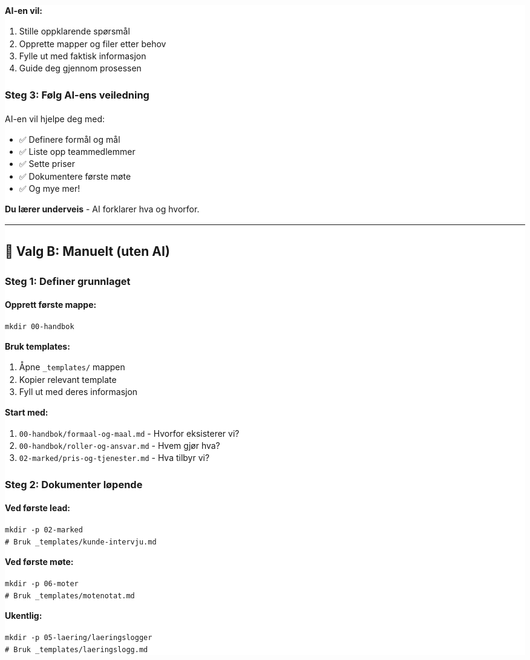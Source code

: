**AI-en vil:**
1. Stille oppklarende spørsmål
2. Opprette mapper og filer etter behov
3. Fylle ut med faktisk informasjon
4. Guide deg gjennom prosessen

### Steg 3: Følg AI-ens veiledning

AI-en vil hjelpe deg med:
- ✅ Definere formål og mål
- ✅ Liste opp teammedlemmer
- ✅ Sette priser
- ✅ Dokumentere første møte
- ✅ Og mye mer!

**Du lærer underveis** - AI forklarer hva og hvorfor.

---

## 🔧 Valg B: Manuelt (uten AI)

### Steg 1: Definer grunnlaget

**Opprett første mappe:**
```
mkdir 00-handbok
```

**Bruk templates:**
1. Åpne `_templates/` mappen
2. Kopier relevant template
3. Fyll ut med deres informasjon

**Start med:**
1. `00-handbok/formaal-og-maal.md` - Hvorfor eksisterer vi?
2. `00-handbok/roller-og-ansvar.md` - Hvem gjør hva?
3. `02-marked/pris-og-tjenester.md` - Hva tilbyr vi?

### Steg 2: Dokumenter løpende

**Ved første lead:**
```
mkdir -p 02-marked
# Bruk _templates/kunde-intervju.md
```

**Ved første møte:**
```
mkdir -p 06-moter
# Bruk _templates/motenotat.md
```

**Ukentlig:**
```
mkdir -p 05-laering/laeringslogger
# Bruk _templates/laeringslogg.md
```
